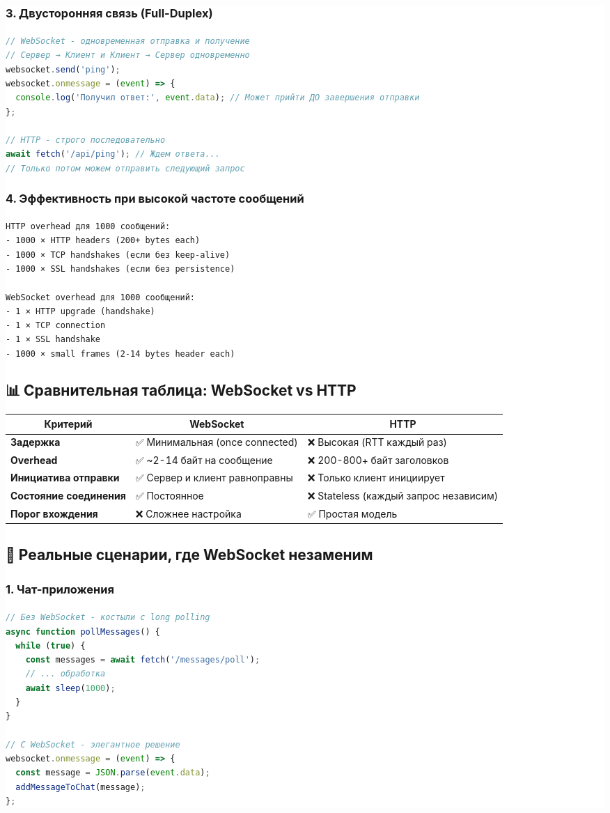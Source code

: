 ### 3. **Двусторонняя связь (Full-Duplex)**

```javascript
// WebSocket - одновременная отправка и получение
// Сервер → Клиент и Клиент → Сервер одновременно
websocket.send('ping');
websocket.onmessage = (event) => {
  console.log('Получил ответ:', event.data); // Может прийти ДО завершения отправки
};

// HTTP - строго последовательно
await fetch('/api/ping'); // Ждем ответа...
// Только потом можем отправить следующий запрос
```

### 4. **Эффективность при высокой частоте сообщений**

```
HTTP overhead для 1000 сообщений:
- 1000 × HTTP headers (200+ bytes each)
- 1000 × TCP handshakes (если без keep-alive)
- 1000 × SSL handshakes (если без persistence)

WebSocket overhead для 1000 сообщений:
- 1 × HTTP upgrade (handshake)
- 1 × TCP connection
- 1 × SSL handshake
- 1000 × small frames (2-14 bytes header each)
```

## 📊 Сравнительная таблица: WebSocket vs HTTP

| Критерий                                  | WebSocket                                              | HTTP                                                        |
| ------------------------------------------------- | ------------------------------------------------------ | ----------------------------------------------------------- |
| **Задержка**                        | ✅ Минимальная (once connected)             | ❌ Высокая (RTT каждый раз)                 |
| **Overhead**                                | ✅ ~2-14 байт на сообщение              | ❌ 200-800+ байт заголовков                   |
| **Инициатива отправки**   | ✅ Сервер и клиент равноправны | ❌ Только клиент инициирует           |
| **Состояние соединения** | ✅ Постоянное                                | ❌ Stateless (каждый запрос независим) |
| **Порог вхождения**           | ❌ Сложнее настройка                   | ✅ Простая модель                              |

## 🎯 Реальные сценарии, где WebSocket незаменим

### 1. **Чат-приложения**

```javascript
// Без WebSocket - костыли с long polling
async function pollMessages() {
  while (true) {
    const messages = await fetch('/messages/poll');
    // ... обработка
    await sleep(1000);
  }
}

// С WebSocket - элегантное решение
websocket.onmessage = (event) => {
  const message = JSON.parse(event.data);
  addMessageToChat(message);
};
```
